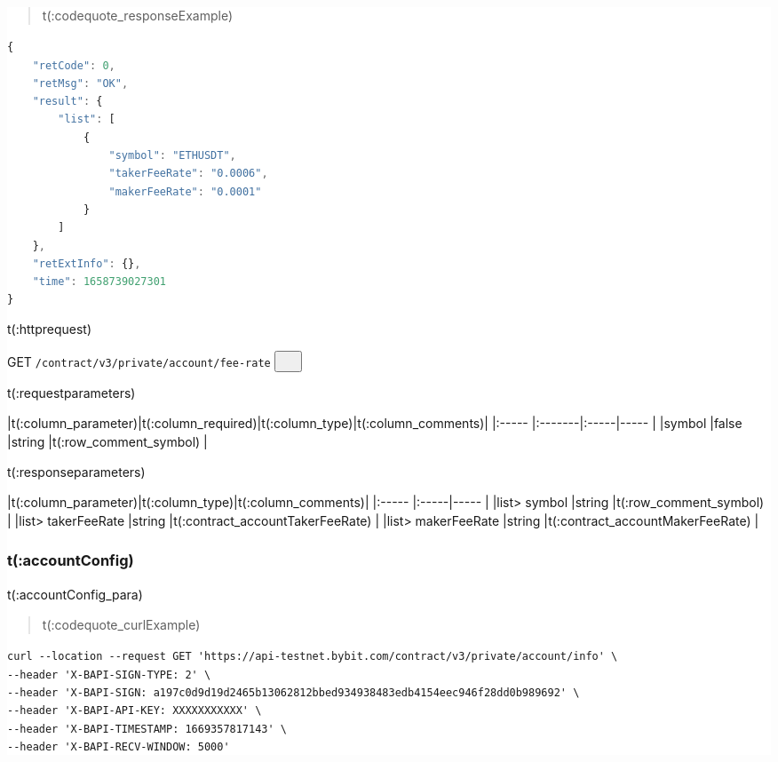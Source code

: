 ```python--pybit

```

> t(:codequote_responseExample)

```javascript
{
    "retCode": 0,
    "retMsg": "OK",
    "result": {
        "list": [
            {
                "symbol": "ETHUSDT",
                "takerFeeRate": "0.0006",
                "makerFeeRate": "0.0001"
            }
        ]
    },
    "retExtInfo": {},
    "time": 1658739027301
}
```

<p class="fake_header">t(:httprequest)</p>
GET
<code><span id=tradingFeeRate>/contract/v3/private/account/fee-rate</span></code>
<button class="clipboard_button" data-clipboard-action="copy" data-clipboard-target="#tradingFeeRate"><img src="/images/copy_to_clipboard.png" height=15 width=15></img></button>

<p class="fake_header">t(:requestparameters)</p>
|t(:column_parameter)|t(:column_required)|t(:column_type)|t(:column_comments)|
|:----- |:-------|:-----|----- |
|symbol |false |string |t(:row_comment_symbol) |

<p class="fake_header">t(:responseparameters)</p>
|t(:column_parameter)|t(:column_type)|t(:column_comments)|
|:----- |:-----|----- |
|list> symbol |string |t(:row_comment_symbol)  |
|list> takerFeeRate |string |t(:contract_accountTakerFeeRate)  |
|list> makerFeeRate |string |t(:contract_accountMakerFeeRate)  |


### t(:accountConfig)
t(:accountConfig_para)
> t(:codequote_curlExample)

```console
curl --location --request GET 'https://api-testnet.bybit.com/contract/v3/private/account/info' \
--header 'X-BAPI-SIGN-TYPE: 2' \
--header 'X-BAPI-SIGN: a197c0d9d19d2465b13062812bbed934938483edb4154eec946f28dd0b989692' \
--header 'X-BAPI-API-KEY: XXXXXXXXXXX' \
--header 'X-BAPI-TIMESTAMP: 1669357817143' \
--header 'X-BAPI-RECV-WINDOW: 5000'
```
